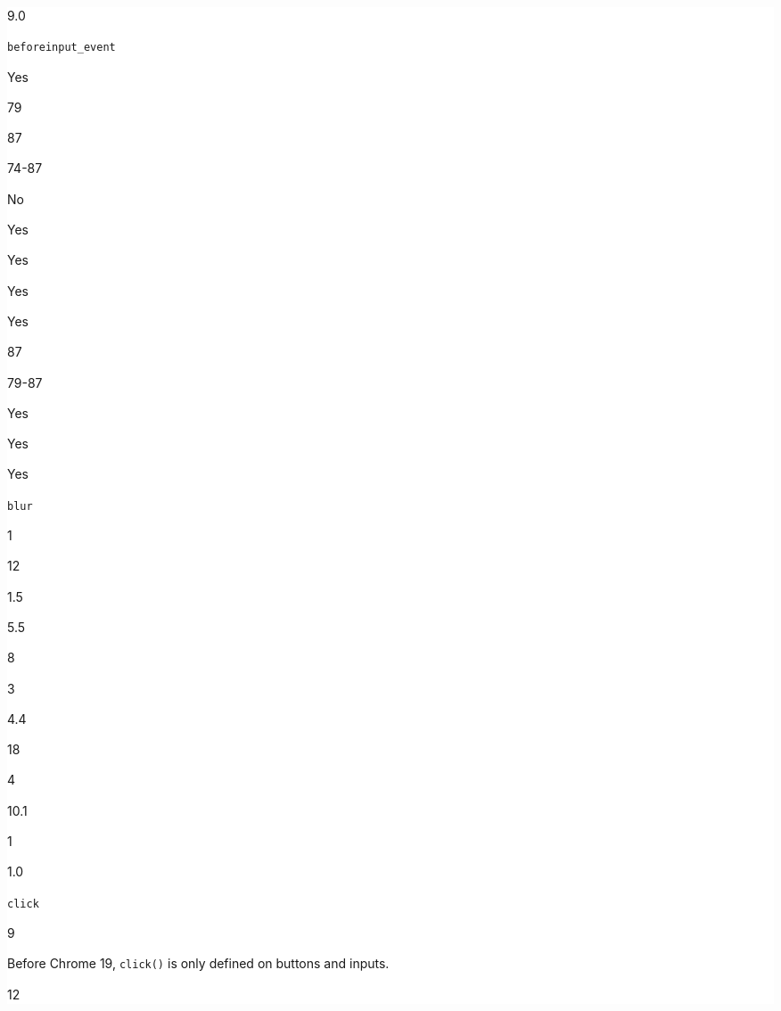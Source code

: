 9.0

`beforeinput_event`

Yes

79

87

74-87

No

Yes

Yes

Yes

Yes

87

79-87

Yes

Yes

Yes

`blur`

1

12

1.5

5.5

8

3

4.4

18

4

10.1

1

1.0

`click`

9

Before Chrome 19, `click()` is only defined on buttons and inputs.

12

